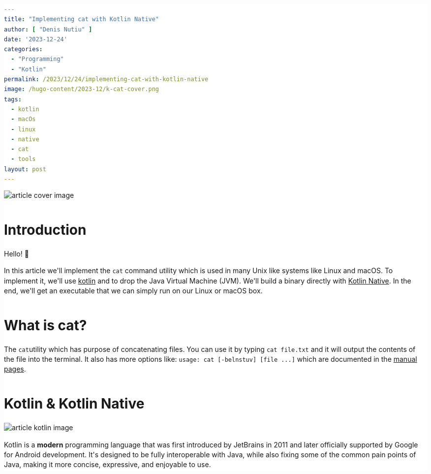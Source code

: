 ```yaml
---
title: "Implementing cat with Kotlin Native"
author: [ "Denis Nutiu" ]
date: '2023-12-24'
categories:
  - "Programming"
  - "Kotlin"
permalink: /2023/12/24/implementing-cat-with-kotlin-native
image: /hugo-content/2023-12/k-cat-cover.png
tags:
  - kotlin
  - macOs
  - linux
  - native
  - cat
  - tools
layout: post
---
```


![article cover image](/hugo-content/2023-12/k-cat-cover.png)

# Introduction

Hello! 👋

In this article we'll implement the `cat` command utility which is used in many Unix like systems like Linux and macOS.
To implement it, we'll use [kotlin](https://kotlinlang.org/) and to drop the Java Virtual Machine (JVM). We'll build
a binary directly with [Kotlin Native](https://kotlinlang.org/docs/native-overview.html). In the end, we'll get an 
executable that we can simply run on our Linux or macOS box.

# What is cat?

The `cat`utility which has purpose of concatenating files. You can use it by typing `cat file.txt` and it will output
the contents of the file into the terminal. It also has more options like: `usage: cat [-belnstuv] [file ...]` which 
are documented in the [manual pages](https://linux.die.net/man/1/cat).

# Kotlin & Kotlin Native

![article kotlin image](/hugo-content/2023-12/k-cat-kotlin.png)

Kotlin is a **modern** programming language that was first introduced by JetBrains in 2011 and later officially
supported by Google for Android development. It's designed to be fully interoperable with Java, while also 
fixing some of the common pain points of Java, making it more concise, expressive, and enjoyable to use.

